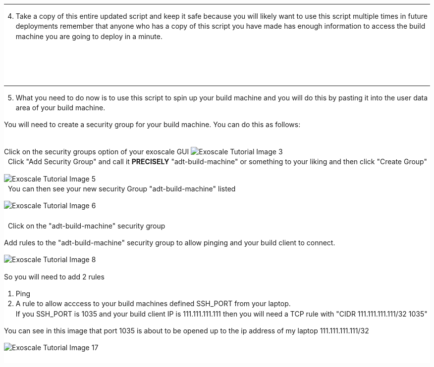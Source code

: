 -----------------

4) Take a copy of this entire updated script and keep it safe because you will likely want to use this script multiple times in future deployments remember that anyone who has a copy of this script you have made has enough information to access the build machine you are going to deploy in a minute. 

&nbsp;  
&nbsp;  
&nbsp; 

---------------
	
5) What you need to do now is to use this script to spin up your build machine and you will do this by pasting it into the user data area of your build machine.

You will need to create a security group for your build machine. You can do this as follows:
&nbsp;  
&nbsp; 
	
Click on the security groups option of your exoscale GUI
![](https://www.codebreakers.uk/images/exoscaletutorial/image3.png "Exoscale Tutorial Image 3")
&nbsp;  
&nbsp; 
Click "Add Security Group" and call it **PRECISELY** "adt-build-machine" or something to your liking and then click "Create Group"

![](https://www.codebreakers.uk/images/exoscaletutorial/image5.png "Exoscale Tutorial Image 5") 
&nbsp;  
&nbsp;
You can then see your new security Group "adt-build-machine" listed

![](https://www.codebreakers.uk/images/exoscaletutorial/image6.png "Exoscale Tutorial Image 6")  
&nbsp;  
&nbsp;
Click on the "adt-build-machine" security group

Add rules to the "adt-build-machine" security group to allow pinging and your build client to connect. 
	
![](https://www.codebreakers.uk/images/exoscaletutorial/image8.png "Exoscale Tutorial Image 8")  
	
So you will need to add 2 rules  
	
1) Ping  
2) A rule to allow acccess to your build machines defined SSH_PORT from your laptop.  
   If you SSH_PORT is 1035 and your build client IP is 111.111.111.111 then you will need a TCP rule with "CIDR 111.111.111.111/32 1035"

You can see in this image that port 1035 is about to be opened up to the ip address of my laptop 111.111.111.111/32  
	
![](https://www.codebreakers.uk/images/exoscaletutorial/image17.png "Exoscale Tutorial Image 17") 
&nbsp;  
&nbsp;
